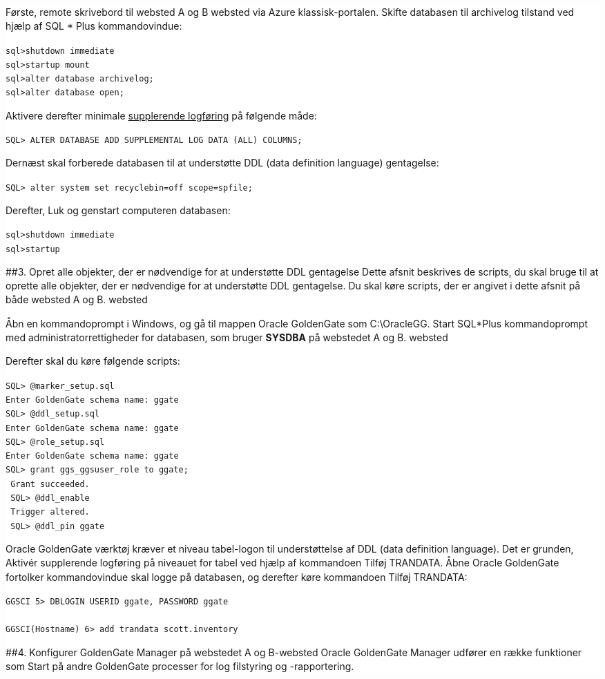 Første, remote skrivebord til websted A og B websted via Azure klassisk-portalen. Skifte databasen til archivelog tilstand ved hjælp af SQL * Plus kommandovindue:

    sql>shutdown immediate
    sql>startup mount
    sql>alter database archivelog;
    sql>alter database open;


Aktivere derefter minimale [supplerende logføring](http://docs.oracle.com/cd/E11882_01/server.112/e22490/logminer.htm) på følgende måde:

    SQL> ALTER DATABASE ADD SUPPLEMENTAL LOG DATA (ALL) COLUMNS;

Dernæst skal forberede databasen til at understøtte DDL (data definition language) gentagelse:

    SQL> alter system set recyclebin=off scope=spfile;

Derefter, Luk og genstart computeren databasen:

    sql>shutdown immediate
    sql>startup


##<a name="3-create-all-necessary-objects-to-support-ddl-replication"></a>3. Opret alle objekter, der er nødvendige for at understøtte DDL gentagelse
Dette afsnit beskrives de scripts, du skal bruge til at oprette alle objekter, der er nødvendige for at understøtte DDL gentagelse. Du skal køre scripts, der er angivet i dette afsnit på både websted A og B. websted

Åbn en kommandoprompt i Windows, og gå til mappen Oracle GoldenGate som C:\\OracleGG. Start SQL\*Plus kommandoprompt med administratorrettigheder for databasen, som bruger **SYSDBA** på webstedet A og B. websted

Derefter skal du køre følgende scripts:

    SQL> @marker_setup.sql  
    Enter GoldenGate schema name: ggate
    SQL> @ddl_setup.sql  
    Enter GoldenGate schema name: ggate
    SQL> @role_setup.sql
    Enter GoldenGate schema name: ggate
    SQL> grant ggs_ggsuser_role to ggate;
     Grant succeeded.
     SQL> @ddl_enable
     Trigger altered.
     SQL> @ddl_pin ggate


Oracle GoldenGate værktøj kræver et niveau tabel-logon til understøttelse af DDL (data definition language). Det er grunden, Aktivér supplerende logføring på niveauet for tabel ved hjælp af kommandoen Tilføj TRANDATA. Åbne Oracle GoldenGate fortolker kommandovindue skal logge på databasen, og derefter køre kommandoen Tilføj TRANDATA:

    GGSCI 5> DBLOGIN USERID ggate, PASSWORD ggate

    GGSCI(Hostname) 6> add trandata scott.inventory

##<a name="4-configure-goldengate-manager-on-site-a-and-site-b"></a>4. Konfigurer GoldenGate Manager på webstedet A og B-websted
Oracle GoldenGate Manager udfører en række funktioner som Start på andre GoldenGate processer for log filstyring og -rapportering.
